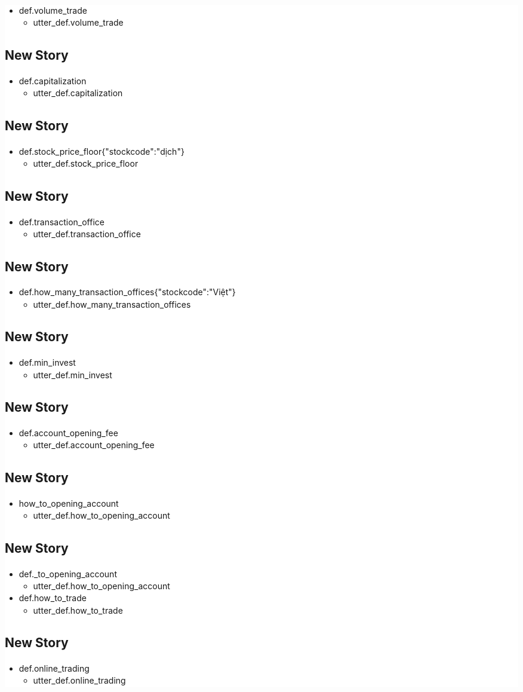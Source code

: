 * def.volume_trade
    - utter_def.volume_trade

## New Story

* def.capitalization
    - utter_def.capitalization

## New Story

* def.stock_price_floor{"stockcode":"dịch"}
    - utter_def.stock_price_floor

## New Story

* def.transaction_office
    - utter_def.transaction_office

## New Story

* def.how_many_transaction_offices{"stockcode":"Việt"}
    - utter_def.how_many_transaction_offices

## New Story

* def.min_invest
    - utter_def.min_invest

## New Story

* def.account_opening_fee
    - utter_def.account_opening_fee

## New Story

* how_to_opening_account
    - utter_def.how_to_opening_account

## New Story

* def._to_opening_account
    - utter_def.how_to_opening_account
* def.how_to_trade
    - utter_def.how_to_trade

## New Story

* def.online_trading
    - utter_def.online_trading
